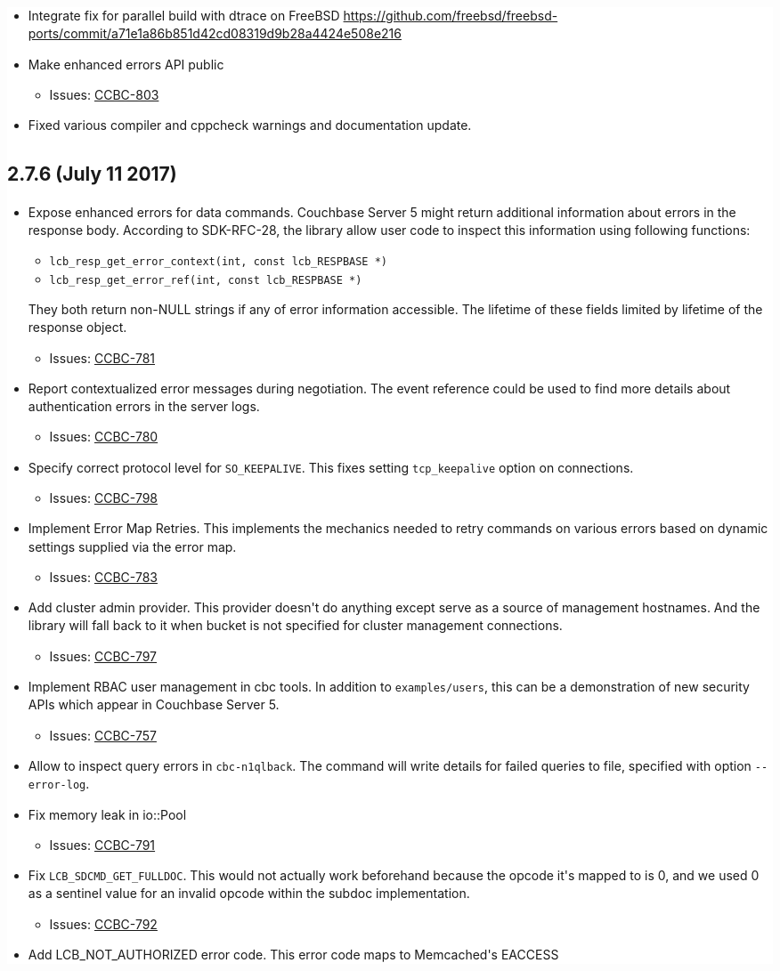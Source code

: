 * Integrate fix for parallel build with dtrace on FreeBSD
  https://github.com/freebsd/freebsd-ports/commit/a71e1a86b851d42cd08319d9b28a4424e508e216

* Make enhanced errors API public
  * Issues: [CCBC-803](https://issues.couchbase.com/browse/CCBC-803)

* Fixed various compiler and cppcheck warnings and documentation update.

## 2.7.6 (July 11 2017)

* Expose enhanced errors for data commands. Couchbase Server 5 might return
  additional information about errors in the response body. According to
  SDK-RFC-28, the library allow user code to inspect this information using
  following functions:

    * `lcb_resp_get_error_context(int, const lcb_RESPBASE *)`
    * `lcb_resp_get_error_ref(int, const lcb_RESPBASE *)`

  They both return non-NULL strings if any of error information accessible.
  The lifetime of these fields limited by lifetime of the response object.
  * Issues: [CCBC-781](https://issues.couchbase.com/browse/CCBC-781)

* Report contextualized error messages during negotiation. The event reference
  could be used to find more details about authentication errors in the server
  logs.
  * Issues: [CCBC-780](https://issues.couchbase.com/browse/CCBC-780)

* Specify correct protocol level for `SO_KEEPALIVE`. This fixes setting
  `tcp_keepalive` option on connections.
  * Issues: [CCBC-798](https://issues.couchbase.com/browse/CCBC-798)

* Implement Error Map Retries. This implements the mechanics needed to retry
  commands on various errors based on dynamic settings supplied via the error map.
  * Issues: [CCBC-783](https://issues.couchbase.com/browse/CCBC-783)

* Add cluster admin provider. This provider doesn't do anything except serve
  as a source of management hostnames. And the library will fall back to it
  when bucket is not specified for cluster management connections.
  * Issues: [CCBC-797](https://issues.couchbase.com/browse/CCBC-797)

* Implement RBAC user management in cbc tools. In addition to `examples/users`,
  this can be a demonstration of new security APIs which appear in Couchbase
  Server 5.
  * Issues: [CCBC-757](https://issues.couchbase.com/browse/CCBC-757)

* Allow to inspect query errors in `cbc-n1qlback`. The command will write
  details for failed queries to file, specified with option `--error-log`.

* Fix memory leak in io::Pool
  * Issues: [CCBC-791](https://issues.couchbase.com/browse/CCBC-791)

* Fix `LCB_SDCMD_GET_FULLDOC`. This would not actually work beforehand
  because the opcode it's mapped to is 0, and we used 0 as a sentinel
  value for an invalid opcode within the subdoc implementation.
  * Issues: [CCBC-792](https://issues.couchbase.com/browse/CCBC-792)

* Add LCB_NOT_AUTHORIZED error code. This error code maps to
  Memcached's EACCESS
